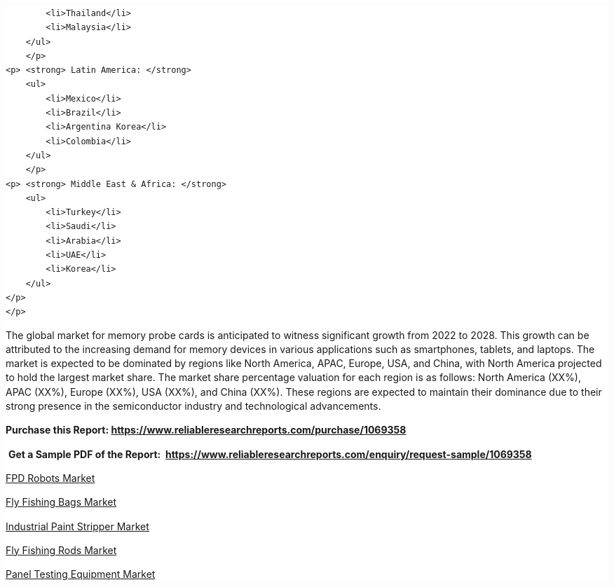             <li>Thailand</li>
            <li>Malaysia</li>
        </ul>
        </p> 
    <p> <strong> Latin America: </strong>
        <ul>
            <li>Mexico</li>
            <li>Brazil</li>
            <li>Argentina Korea</li>
            <li>Colombia</li>
        </ul>
        </p> 
    <p> <strong> Middle East & Africa: </strong>
        <ul>
            <li>Turkey</li>
            <li>Saudi</li>
            <li>Arabia</li>
            <li>UAE</li>
            <li>Korea</li>
        </ul>
    </p>
    </p>
<p><p>The global market for memory probe cards is anticipated to witness significant growth from 2022 to 2028. This growth can be attributed to the increasing demand for memory devices in various applications such as smartphones, tablets, and laptops. The market is expected to be dominated by regions like North America, APAC, Europe, USA, and China, with North America projected to hold the largest market share. The market share percentage valuation for each region is as follows: North America (XX%), APAC (XX%), Europe (XX%), USA (XX%), and China (XX%). These regions are expected to maintain their dominance due to their strong presence in the semiconductor industry and technological advancements.</p></p>
<p><strong>Purchase this Report: <a href="https://www.reliableresearchreports.com/purchase/1069358">https://www.reliableresearchreports.com/purchase/1069358</a></strong></p>
<p>&nbsp;<strong>Get a Sample PDF of the Report:&nbsp;&nbsp;<a href="https://www.reliableresearchreports.com/enquiry/request-sample/1069358">https://www.reliableresearchreports.com/enquiry/request-sample/1069358</a></strong></p>
<p><strong></strong></p>
<p><p><a href="https://www.reportprime.com/fpd-robots-r3864">FPD Robots Market</a></p><p><a href="https://www.linkedin.com/pulse/fly-fishing-bags-market-challenges-opportunities-growth-drivers-app0f/">Fly Fishing Bags Market</a></p><p><a href="https://medium.com/@elvirabogdani08/industrial-paint-stripper-market-size-growth-forecast-2023-2030-8c4534aa369d">Industrial Paint Stripper Market</a></p><p><a href="https://www.linkedin.com/pulse/fly-fishing-rods-market-size-growth-forecast-from-2023--uvblf/">Fly Fishing Rods Market</a></p><p><a href="https://www.reportprime.com/panel-testing-equipment-r3863">Panel Testing Equipment Market</a></p></p>